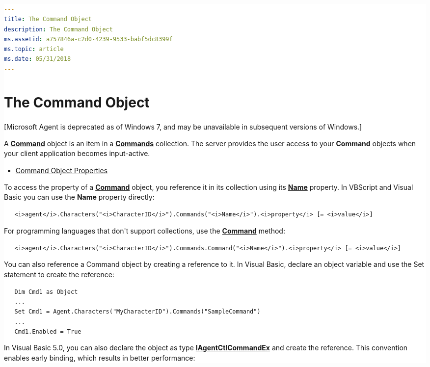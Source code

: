 ```yaml
---
title: The Command Object
description: The Command Object
ms.assetid: a757846a-c2d0-4239-9533-babf5dc8399f
ms.topic: article
ms.date: 05/31/2018
---
```


# The Command Object

\[Microsoft Agent is deprecated as of Windows 7, and may be unavailable in subsequent versions of Windows.\]

A [**Command**](https://docs.microsoft.com/windows/desktop/lwef/the-command-object) object is an item in a [**Commands**](https://docs.microsoft.com/windows/desktop/lwef/the-commands-collection-object) collection. The server provides the user access to your **Command** objects when your client application becomes input-active.

-   [Command Object Properties](command-object-properties.md)

To access the property of a [**Command**](https://docs.microsoft.com/windows/desktop/lwef/the-command-object) object, you reference it in its collection using its [**Name**](name-property.md) property. In VBScript and Visual Basic you can use the **Name** property directly:


```
   <i>agent</i>.Characters("<i>CharacterID</i>").Commands("<i>Name</i>").<i>property</i> [= <i>value</i>]
```



For programming languages that don't support collections, use the [**Command**](command-method.md) method:


```
   <i>agent</i>.Characters("<i>CharacterID</i>").Commands.Command("<i>Name</i>").<i>property</i> [= <i>value</i>]
```



You can also reference a Command object by creating a reference to it. In Visual Basic, declare an object variable and use the Set statement to create the reference:


```
   Dim Cmd1 as Object
   ...
   Set Cmd1 = Agent.Characters("MyCharacterID").Commands("SampleCommand")
   ...
   Cmd1.Enabled = True
```



In Visual Basic 5.0, you can also declare the object as type [**IAgentCtlCommandEx**](https://www.bing.com/search?q=**IAgentCtlCommandEx**) and create the reference. This convention enables early binding, which results in better performance:
